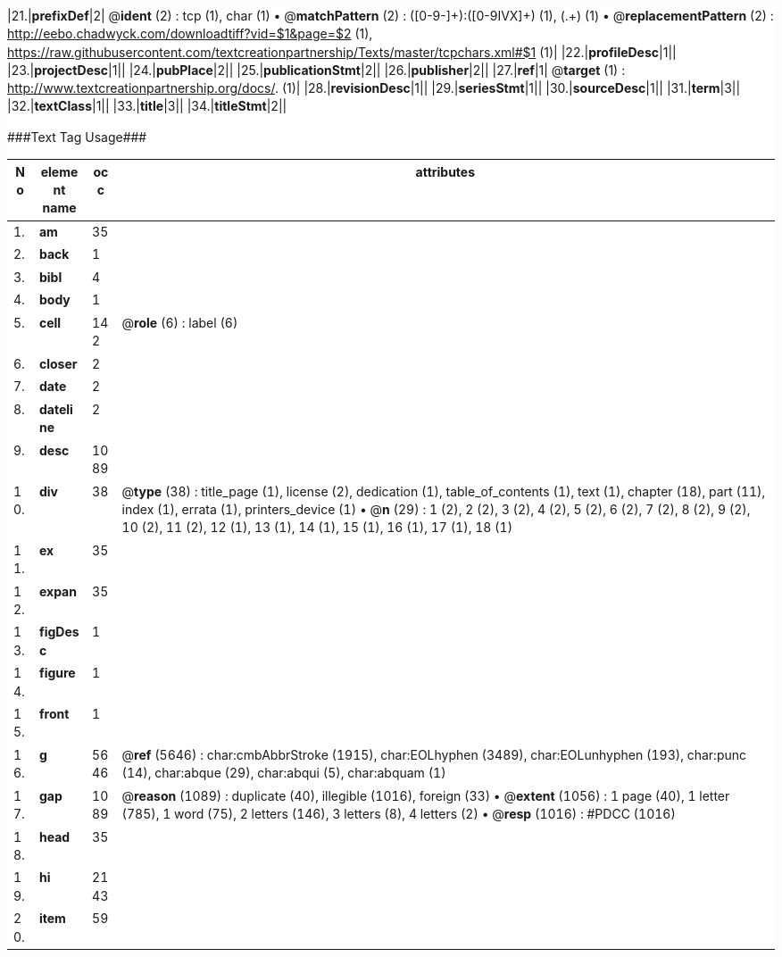 |21.|__prefixDef__|2| @__ident__ (2) : tcp (1), char (1)  •  @__matchPattern__ (2) : ([0-9\-]+):([0-9IVX]+) (1), (.+) (1)  •  @__replacementPattern__ (2) : http://eebo.chadwyck.com/downloadtiff?vid=$1&page=$2 (1), https://raw.githubusercontent.com/textcreationpartnership/Texts/master/tcpchars.xml#$1 (1)|
|22.|__profileDesc__|1||
|23.|__projectDesc__|1||
|24.|__pubPlace__|2||
|25.|__publicationStmt__|2||
|26.|__publisher__|2||
|27.|__ref__|1| @__target__ (1) : http://www.textcreationpartnership.org/docs/. (1)|
|28.|__revisionDesc__|1||
|29.|__seriesStmt__|1||
|30.|__sourceDesc__|1||
|31.|__term__|3||
|32.|__textClass__|1||
|33.|__title__|3||
|34.|__titleStmt__|2||


###Text Tag Usage###

|No|element name|occ|attributes|
|---|---|---|---|
|1.|__am__|35||
|2.|__back__|1||
|3.|__bibl__|4||
|4.|__body__|1||
|5.|__cell__|142| @__role__ (6) : label (6)|
|6.|__closer__|2||
|7.|__date__|2||
|8.|__dateline__|2||
|9.|__desc__|1089||
|10.|__div__|38| @__type__ (38) : title_page (1), license (2), dedication (1), table_of_contents (1), text (1), chapter (18), part (11), index (1), errata (1), printers_device (1)  •  @__n__ (29) : 1 (2), 2 (2), 3 (2), 4 (2), 5 (2), 6 (2), 7 (2), 8 (2), 9 (2), 10 (2), 11 (2), 12 (1), 13 (1), 14 (1), 15 (1), 16 (1), 17 (1), 18 (1)|
|11.|__ex__|35||
|12.|__expan__|35||
|13.|__figDesc__|1||
|14.|__figure__|1||
|15.|__front__|1||
|16.|__g__|5646| @__ref__ (5646) : char:cmbAbbrStroke (1915), char:EOLhyphen (3489), char:EOLunhyphen (193), char:punc (14), char:abque (29), char:abqui (5), char:abquam (1)|
|17.|__gap__|1089| @__reason__ (1089) : duplicate (40), illegible (1016), foreign (33)  •  @__extent__ (1056) : 1 page (40), 1 letter (785), 1 word (75), 2 letters (146), 3 letters (8), 4 letters (2)  •  @__resp__ (1016) : #PDCC (1016)|
|18.|__head__|35||
|19.|__hi__|2143||
|20.|__item__|59||